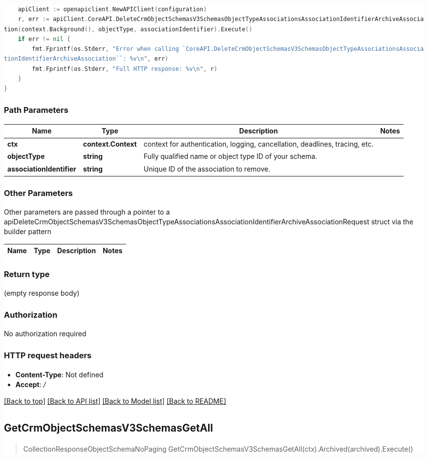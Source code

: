 ```go
	apiClient := openapiclient.NewAPIClient(configuration)
	r, err := apiClient.CoreAPI.DeleteCrmObjectSchemasV3SchemasObjectTypeAssociationsAssociationIdentifierArchiveAssociation(context.Background(), objectType, associationIdentifier).Execute()
	if err != nil {
		fmt.Fprintf(os.Stderr, "Error when calling `CoreAPI.DeleteCrmObjectSchemasV3SchemasObjectTypeAssociationsAssociationIdentifierArchiveAssociation``: %v\n", err)
		fmt.Fprintf(os.Stderr, "Full HTTP response: %v\n", r)
	}
}
```

### Path Parameters


Name | Type | Description  | Notes
------------- | ------------- | ------------- | -------------
**ctx** | **context.Context** | context for authentication, logging, cancellation, deadlines, tracing, etc.
**objectType** | **string** | Fully qualified name or object type ID of your schema. | 
**associationIdentifier** | **string** | Unique ID of the association to remove. | 

### Other Parameters

Other parameters are passed through a pointer to a apiDeleteCrmObjectSchemasV3SchemasObjectTypeAssociationsAssociationIdentifierArchiveAssociationRequest struct via the builder pattern


Name | Type | Description  | Notes
------------- | ------------- | ------------- | -------------



### Return type

 (empty response body)

### Authorization

No authorization required

### HTTP request headers

- **Content-Type**: Not defined
- **Accept**: */*

[[Back to top]](#) [[Back to API list]](../README.md#documentation-for-api-endpoints)
[[Back to Model list]](../README.md#documentation-for-models)
[[Back to README]](../README.md)


## GetCrmObjectSchemasV3SchemasGetAll

> CollectionResponseObjectSchemaNoPaging GetCrmObjectSchemasV3SchemasGetAll(ctx).Archived(archived).Execute()

